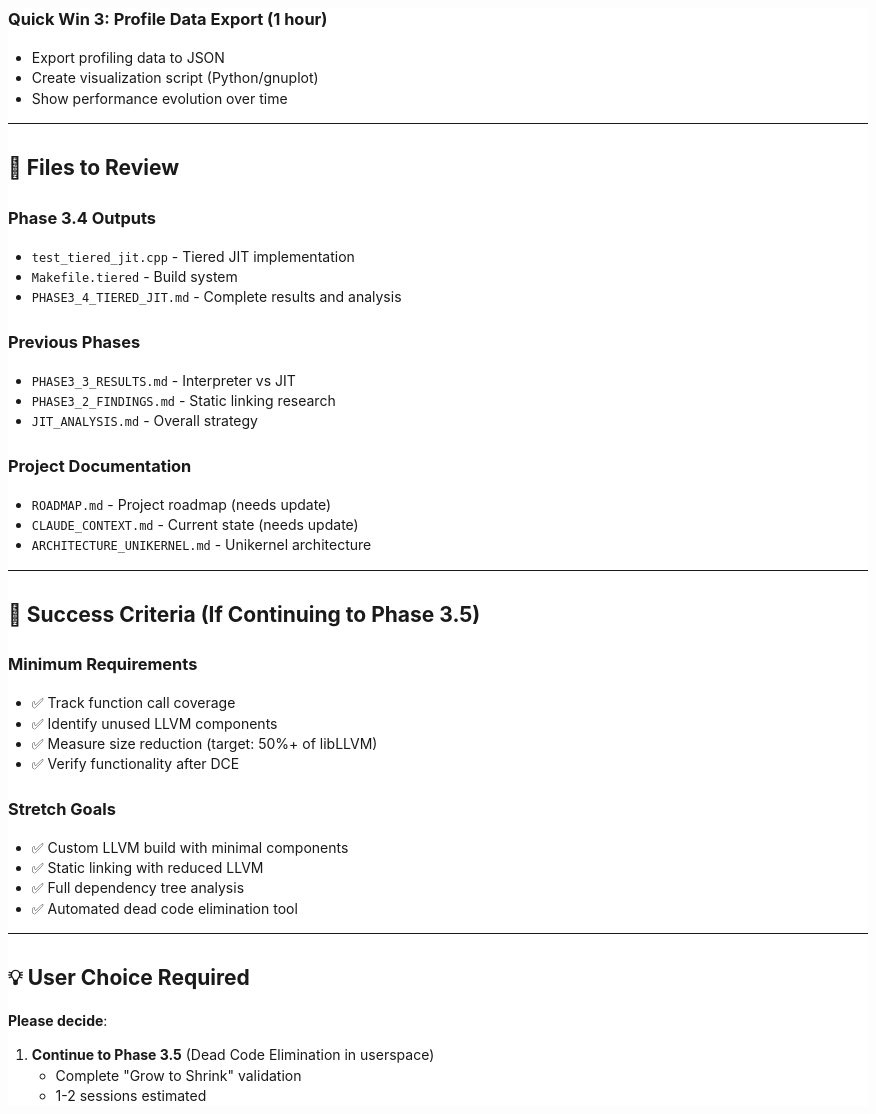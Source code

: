 ### Quick Win 3: Profile Data Export (1 hour)
- Export profiling data to JSON
- Create visualization script (Python/gnuplot)
- Show performance evolution over time

---

## 📂 Files to Review

### Phase 3.4 Outputs
- `test_tiered_jit.cpp` - Tiered JIT implementation
- `Makefile.tiered` - Build system
- `PHASE3_4_TIERED_JIT.md` - Complete results and analysis

### Previous Phases
- `PHASE3_3_RESULTS.md` - Interpreter vs JIT
- `PHASE3_2_FINDINGS.md` - Static linking research
- `JIT_ANALYSIS.md` - Overall strategy

### Project Documentation
- `ROADMAP.md` - Project roadmap (needs update)
- `CLAUDE_CONTEXT.md` - Current state (needs update)
- `ARCHITECTURE_UNIKERNEL.md` - Unikernel architecture

---

## 🎯 Success Criteria (If Continuing to Phase 3.5)

### Minimum Requirements
- ✅ Track function call coverage
- ✅ Identify unused LLVM components
- ✅ Measure size reduction (target: 50%+ of libLLVM)
- ✅ Verify functionality after DCE

### Stretch Goals
- ✅ Custom LLVM build with minimal components
- ✅ Static linking with reduced LLVM
- ✅ Full dependency tree analysis
- ✅ Automated dead code elimination tool

---

## 💡 User Choice Required

**Please decide**:

1. **Continue to Phase 3.5** (Dead Code Elimination in userspace)
   - Complete "Grow to Shrink" validation
   - 1-2 sessions estimated
